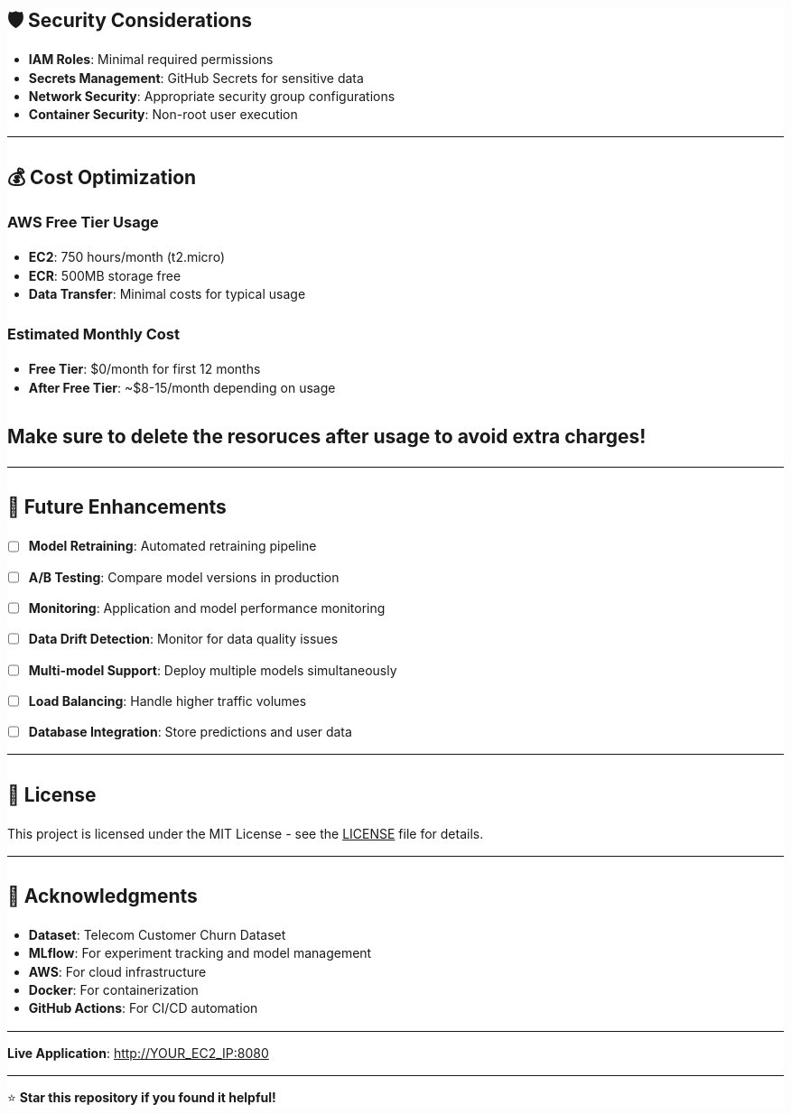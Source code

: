 
## 🛡️ Security Considerations

- **IAM Roles**: Minimal required permissions
- **Secrets Management**: GitHub Secrets for sensitive data
- **Network Security**: Appropriate security group configurations
- **Container Security**: Non-root user execution

---

## 💰 Cost Optimization

### AWS Free Tier Usage
- **EC2**: 750 hours/month (t2.micro)
- **ECR**: 500MB storage free
- **Data Transfer**: Minimal costs for typical usage

### Estimated Monthly Cost
- **Free Tier**: $0/month for first 12 months
- **After Free Tier**: ~$8-15/month depending on usage

## Make sure to delete the resoruces after usage to avoid extra charges!

---

## 🚀 Future Enhancements

- [ ] **Model Retraining**: Automated retraining pipeline
- [ ] **A/B Testing**: Compare model versions in production  
- [ ] **Monitoring**: Application and model performance monitoring
- [ ] **Data Drift Detection**: Monitor for data quality issues
- [ ] **Multi-model Support**: Deploy multiple models simultaneously
- [ ] **Load Balancing**: Handle higher traffic volumes
- [ ] **Database Integration**: Store predictions and user data


---

## 📄 License

This project is licensed under the MIT License - see the [LICENSE](LICENSE) file for details.

---

## 🙏 Acknowledgments

- **Dataset**: Telecom Customer Churn Dataset
- **MLflow**: For experiment tracking and model management
- **AWS**: For cloud infrastructure
- **Docker**: For containerization
- **GitHub Actions**: For CI/CD automation

---


**Live Application**: [http://YOUR_EC2_IP:8080](http://YOUR_EC2_IP:8080)

---

⭐ **Star this repository if you found it helpful!**